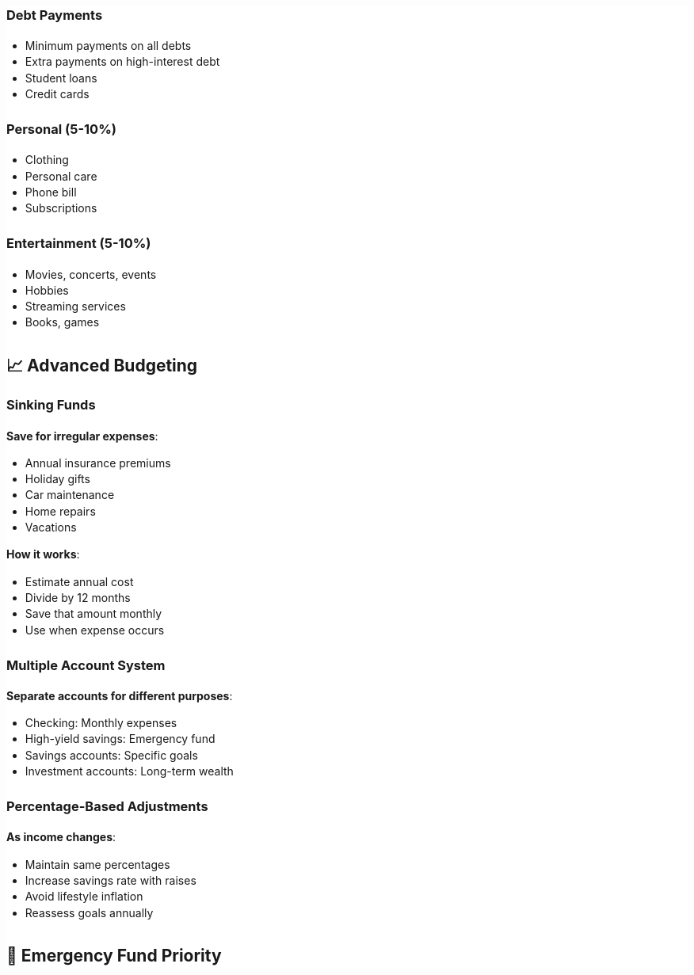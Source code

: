 ### Debt Payments
- Minimum payments on all debts
- Extra payments on high-interest debt
- Student loans
- Credit cards

### Personal (5-10%)
- Clothing
- Personal care
- Phone bill
- Subscriptions

### Entertainment (5-10%)
- Movies, concerts, events
- Hobbies
- Streaming services
- Books, games

## 📈 Advanced Budgeting

### Sinking Funds
**Save for irregular expenses**:
- Annual insurance premiums
- Holiday gifts
- Car maintenance
- Home repairs
- Vacations

**How it works**:
- Estimate annual cost
- Divide by 12 months
- Save that amount monthly
- Use when expense occurs

### Multiple Account System
**Separate accounts for different purposes**:
- Checking: Monthly expenses
- High-yield savings: Emergency fund
- Savings accounts: Specific goals
- Investment accounts: Long-term wealth

### Percentage-Based Adjustments
**As income changes**:
- Maintain same percentages
- Increase savings rate with raises
- Avoid lifestyle inflation
- Reassess goals annually

## 🚨 Emergency Fund Priority
